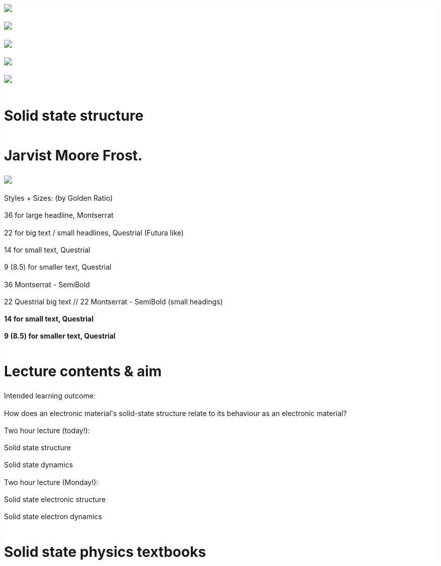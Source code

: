 ![](img/2021-10-Frost-SolidStateStructure0.png)

![](img/2021-10-Frost-SolidStateStructure1.png)

![](img/2021-10-Frost-SolidStateStructure2.png)

![](img/2021-10-Frost-SolidStateStructure3.png)

![](img/2021-10-Frost-SolidStateStructure4.png)

# Solid state structure

# Jarvist Moore Frost.

![](img/2021-10-Frost-SolidStateStructure5.jpg)

Styles \+ Sizes: \(by Golden Ratio\)

36 for large headline\, Montserrat

22 for big text / small headlines\, Questrial \(Futura like\)

14 for small text\, Questrial

9 \(8\.5\) for smaller text\, Questrial

36 Montserrat \- SemiBold

22 Questrial big text  // 22 Montserrat \- SemiBold \(small headings\)

__14 for small text\, Questrial__

__9 \(8\.5\) for smaller text\, Questrial__

# Lecture contents & aim

Intended learning outcome:

How does an electronic material's solid\-state structure relate to its behaviour as an electronic material?

Two hour lecture \(today\!\):

Solid state structure

Solid state dynamics

Two hour lecture \(Monday\!\):

Solid state electronic structure

Solid state electron dynamics

# Solid state physics textbooks
